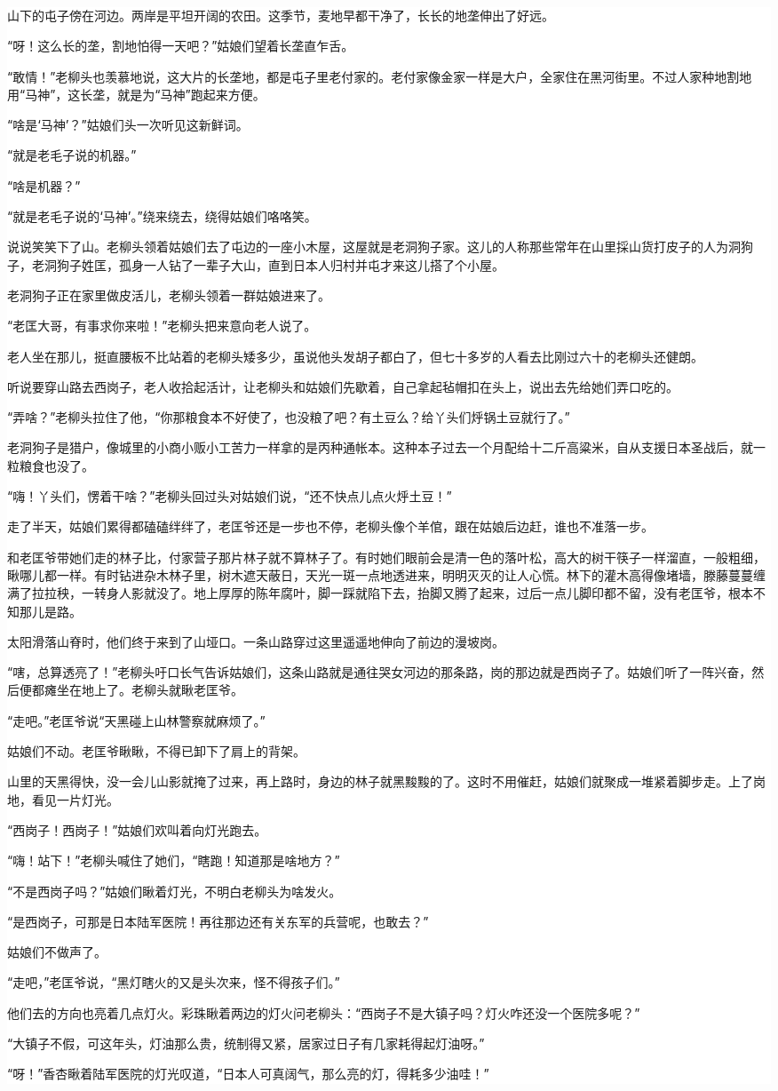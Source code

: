 山下的屯子傍在河边。两岸是平坦开阔的农田。这季节，麦地早都干净了，长长的地垄伸出了好远。

“呀！这么长的垄，割地怕得一天吧？”姑娘们望着长垄直乍舌。

“敢情！”老柳头也羡慕地说，这大片的长垄地，都是屯子里老付家的。老付家像金家一样是大户，全家住在黑河街里。不过人家种地割地用“马神”，这长垄，就是为“马神”跑起来方便。

“啥是‘马神’？”姑娘们头一次听见这新鲜词。

“就是老毛子说的机器。”

“啥是机器？”

“就是老毛子说的‘马神’。”绕来绕去，绕得姑娘们咯咯笑。

说说笑笑下了山。老柳头领着姑娘们去了屯边的一座小木屋，这屋就是老洞狗子家。这儿的人称那些常年在山里採山货打皮子的人为洞狗子，老洞狗子姓匡，孤身一人钻了一辈子大山，直到日本人归村并屯才来这儿搭了个小屋。

老洞狗子正在家里做皮活儿，老柳头领着一群姑娘进来了。

“老匡大哥，有事求你来啦！”老柳头把来意向老人说了。

老人坐在那儿，挺直腰板不比站着的老柳头矮多少，虽说他头发胡子都白了，但七十多岁的人看去比刚过六十的老柳头还健朗。

听说要穿山路去西岗子，老人收拾起活计，让老柳头和姑娘们先歇着，自己拿起毡帽扣在头上，说出去先给她们弄口吃的。

“弄啥？”老柳头拉住了他，“你那粮食本不好使了，也没粮了吧？有土豆么？给丫头们烀锅土豆就行了。”

老洞狗子是猎户，像城里的小商小贩小工苦力一样拿的是丙种通帐本。这种本子过去一个月配给十二斤高粱米，自从支援日本圣战后，就一粒粮食也没了。

“嗨！丫头们，愣着干啥？”老柳头回过头对姑娘们说，“还不快点儿点火烀土豆！”


走了半天，姑娘们累得都磕磕绊绊了，老匡爷还是一步也不停，老柳头像个羊倌，跟在姑娘后边赶，谁也不准落一步。

和老匡爷带她们走的林子比，付家营子那片林子就不算林子了。有时她们眼前会是清一色的落叶松，高大的树干筷子一样溜直，一般粗细，瞅哪儿都一样。有时钻进杂木林子里，树木遮天蔽日，天光一斑一点地透进来，明明灭灭的让人心慌。林下的灌木高得像堵墙，滕藤蔓蔓缠满了拉拉秧，一转身人影就没了。地上厚厚的陈年腐叶，脚一踩就陷下去，抬脚又腾了起来，过后一点儿脚印都不留，没有老匡爷，根本不知那儿是路。　　

太阳滑落山脊时，他们终于来到了山垭口。一条山路穿过这里遥遥地伸向了前边的漫坡岗。

“嗐，总算透亮了！”老柳头吁口长气告诉姑娘们，这条山路就是通往哭女河边的那条路，岗的那边就是西岗子了。姑娘们听了一阵兴奋，然后便都瘫坐在地上了。老柳头就瞅老匡爷。

“走吧。”老匡爷说“天黑碰上山林警察就麻烦了。”

姑娘们不动。老匡爷瞅瞅，不得已卸下了肩上的背架。

山里的天黑得快，没一会儿山影就掩了过来，再上路时，身边的林子就黑黢黢的了。这时不用催赶，姑娘们就聚成一堆紧着脚步走。上了岗地，看见一片灯光。

“西岗子！西岗子！”姑娘们欢叫着向灯光跑去。

“嗨！站下！”老柳头喊住了她们，“瞎跑！知道那是啥地方？”

“不是西岗子吗？”姑娘们瞅着灯光，不明白老柳头为啥发火。

“是西岗子，可那是日本陆军医院！再往那边还有关东军的兵营呢，也敢去？”

姑娘们不做声了。

“走吧，”老匡爷说，“黑灯瞎火的又是头次来，怪不得孩子们。”

他们去的方向也亮着几点灯火。彩珠瞅着两边的灯火问老柳头：“西岗子不是大镇子吗？灯火咋还没一个医院多呢？”

“大镇子不假，可这年头，灯油那么贵，统制得又紧，居家过日子有几家耗得起灯油呀。”

“呀！”香杏瞅着陆军医院的灯光叹道，“日本人可真阔气，那么亮的灯，得耗多少油哇！”
